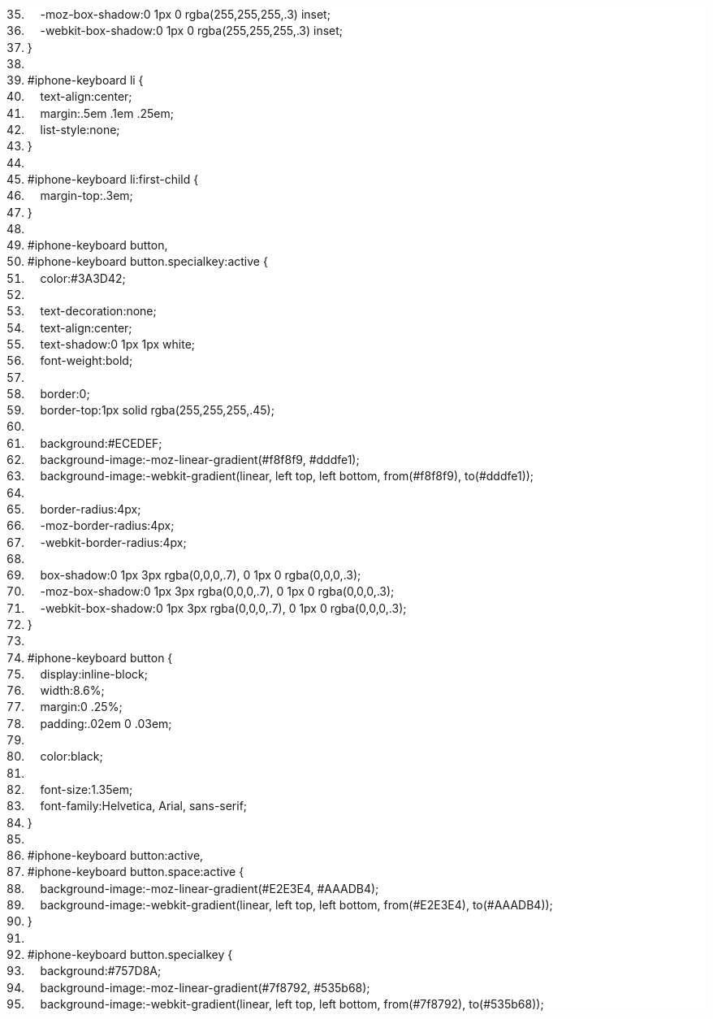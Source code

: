 35.  <span>    -moz-box-shadow:0 1px 0 rgba(255,255,255,.3) inset;   </span>
36.  <span>    -webkit-box-shadow:0 1px 0 rgba(255,255,255,.3) inset;   </span>
37.  <span>}   </span>
38.  <span>  </span>
39.  <span>#iphone-keyboard li {   </span>
40.  <span>    text-align:center;   </span>
41.  <span>    margin:.5em .1em .25em;   </span>
42.  <span>    list-style:none;   </span>
43.  <span>}   </span>
44.  <span>  </span>
45.  <span>#iphone-keyboard li:first-child {   </span>
46.  <span>    margin-top:.3em;   </span>
47.  <span>}   </span>
48.  <span>  </span>
49.  <span>#iphone-keyboard button,   </span>
50.  <span>#iphone-keyboard button.specialkey:active {   </span>
51.  <span>    color:#3A3D42;   </span>
52.  <span>  </span>
53.  <span>    text-decoration:none;   </span>
54.  <span>    text-align:center;   </span>
55.  <span>    text-shadow:0 1px 1px white;   </span>
56.  <span>    font-weight:bold;   </span>
57.  <span>  </span>
58.  <span>    border:0;   </span>
59.  <span>    border-top:1px solid rgba(255,255,255,.45);           </span>
60.  <span>  </span>
61.  <span>    background:#ECEDEF;   </span>
62.  <span>    background-image:-moz-linear-gradient(#f8f8f9, #dddfe1);   </span>
63.  <span>    background-image:-webkit-gradient(linear, left top, left bottom, from(#f8f8f9), to(#dddfe1));   </span>
64.  <span>  </span>
65.  <span>    border-radius:4px;   </span>
66.  <span>    -moz-border-radius:4px;   </span>
67.  <span>    -webkit-border-radius:4px;   </span>
68.  <span>  </span>
69.  <span>    box-shadow:0 1px 3px rgba(0,0,0,.7), 0 1px 0 rgba(0,0,0,.3);   </span>
70.  <span>    -moz-box-shadow:0 1px 3px rgba(0,0,0,.7), 0 1px 0 rgba(0,0,0,.3);   </span>
71.  <span>    -webkit-box-shadow:0 1px 3px rgba(0,0,0,.7), 0 1px 0 rgba(0,0,0,.3);   </span>
72.  <span>}   </span>
73.  <span>  </span>
74.  <span>#iphone-keyboard button {   </span>
75.  <span>    display:inline-block;   </span>
76.  <span>    width:8.6%;   </span>
77.  <span>    margin:0 .25%;   </span>
78.  <span>    padding:.02em 0 .03em;   </span>
79.  <span>  </span>
80.  <span>    color:black;   </span>
81.  <span>  </span>
82.  <span>    font-size:1.35em;   </span>
83.  <span>    font-family:Helvetica, Arial, sans-serif;   </span>
84.  <span>}   </span>
85.  <span>  </span>
86.  <span>#iphone-keyboard button:active,   </span>
87.  <span>#iphone-keyboard button.space:active {   </span>
88.  <span>    background-image:-moz-linear-gradient(#E2E3E4, #AAADB4);   </span>
89.  <span>    background-image:-webkit-gradient(linear, left top, left bottom, from(#E2E3E4), to(#AAADB4));   </span>
90.  <span>}   </span>
91.  <span>  </span>
92.  <span>#iphone-keyboard button.specialkey {   </span>
93.  <span>    background:#757D8A;   </span>
94.  <span>    background-image:-moz-linear-gradient(#7f8792, #535b68);   </span>
95.  <span>    background-image:-webkit-gradient(linear, left top, left bottom, from(#7f8792), to(#535b68));   </span>